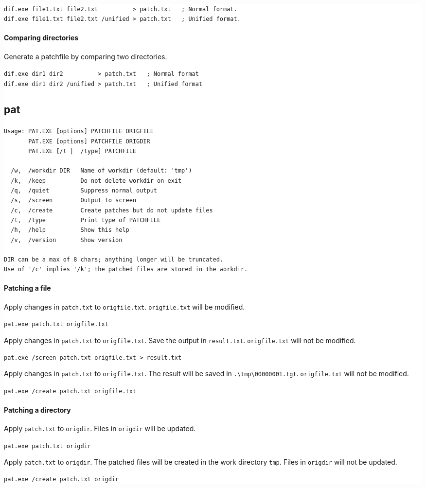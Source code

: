     dif.exe file1.txt file2.txt          > patch.txt   ; Normal format.
    dif.exe file1.txt file2.txt /unified > patch.txt   ; Unified format.

#### Comparing directories ####

Generate a patchfile by comparing two directories.

    dif.exe dir1 dir2          > patch.txt   ; Normal format
    dif.exe dir1 dir2 /unified > patch.txt   ; Unified format


## pat ##

    Usage: PAT.EXE [options] PATCHFILE ORIGFILE
           PAT.EXE [options] PATCHFILE ORIGDIR
           PAT.EXE [/t |  /type] PATCHFILE

      /w,  /workdir DIR   Name of workdir (default: 'tmp')
      /k,  /keep          Do not delete workdir on exit
      /q,  /quiet         Suppress normal output
      /s,  /screen        Output to screen
      /c,  /create        Create patches but do not update files
      /t,  /type          Print type of PATCHFILE
      /h,  /help          Show this help
      /v,  /version       Show version

    DIR can be a max of 8 chars; anything longer will be truncated.
    Use of '/c' implies '/k'; the patched files are stored in the workdir.


#### Patching a file ####

Apply changes in `patch.txt` to `origfile.txt`. `origfile.txt` will be modified.

    pat.exe patch.txt origfile.txt


Apply changes in `patch.txt` to `origfile.txt`. Save the output in `result.txt`. `origfile.txt` will not be modified.

    pat.exe /screen patch.txt origfile.txt > result.txt


Apply changes in `patch.txt` to `origfile.txt`. The result will be saved in `.\tmp\00000001.tgt`. `origfile.txt` will not be modified.

    pat.exe /create patch.txt origfile.txt


#### Patching a directory ####

Apply `patch.txt` to `origdir`. Files in `origdir` will be updated. 

    pat.exe patch.txt origdir

Apply `patch.txt` to `origdir`. The patched files will be created in the work directory `tmp`. Files in `origdir` will not be updated.

    pat.exe /create patch.txt origdir
